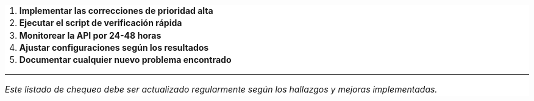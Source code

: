 1. **Implementar las correcciones de prioridad alta**
2. **Ejecutar el script de verificación rápida**
3. **Monitorear la API por 24-48 horas**
4. **Ajustar configuraciones según los resultados**
5. **Documentar cualquier nuevo problema encontrado**

---

*Este listado de chequeo debe ser actualizado regularmente según los hallazgos y mejoras implementadas.*
